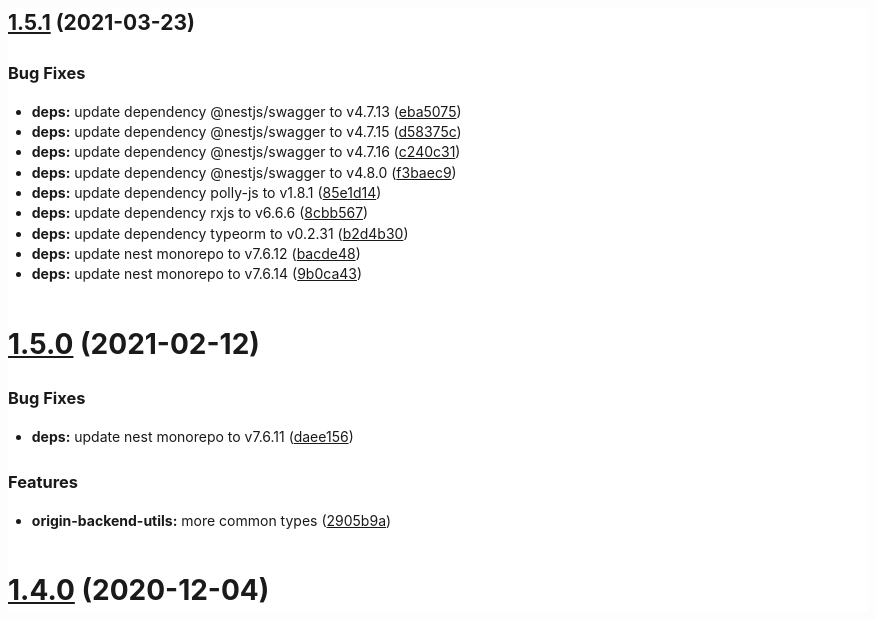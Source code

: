 


## [1.5.1](https://github.com/energywebfoundation/origin/compare/@energyweb/origin-backend-utils@1.5.0...@energyweb/origin-backend-utils@1.5.1) (2021-03-23)


### Bug Fixes

* **deps:** update dependency @nestjs/swagger to v4.7.13 ([eba5075](https://github.com/energywebfoundation/origin/commit/eba5075f1578f2ae9d382cc4a955487eaa50d3bb))
* **deps:** update dependency @nestjs/swagger to v4.7.15 ([d58375c](https://github.com/energywebfoundation/origin/commit/d58375c74ffc3de71381e7bab7d65b5040340f6d))
* **deps:** update dependency @nestjs/swagger to v4.7.16 ([c240c31](https://github.com/energywebfoundation/origin/commit/c240c31cba4af09d322426ef09e80e89ea561f5d))
* **deps:** update dependency @nestjs/swagger to v4.8.0 ([f3baec9](https://github.com/energywebfoundation/origin/commit/f3baec98c786542549f87b0d5f2e8c3d425ea638))
* **deps:** update dependency polly-js to v1.8.1 ([85e1d14](https://github.com/energywebfoundation/origin/commit/85e1d1427577c774c0af521ccfc8a04420a6c8c6))
* **deps:** update dependency rxjs to v6.6.6 ([8cbb567](https://github.com/energywebfoundation/origin/commit/8cbb567986449af7be85aab7fde3ea0eff6d3490))
* **deps:** update dependency typeorm to v0.2.31 ([b2d4b30](https://github.com/energywebfoundation/origin/commit/b2d4b30d90985597a1b55fb25860b5259769cffc))
* **deps:** update nest monorepo to v7.6.12 ([bacde48](https://github.com/energywebfoundation/origin/commit/bacde48160b73749f5e476b73bbafcef55902aba))
* **deps:** update nest monorepo to v7.6.14 ([9b0ca43](https://github.com/energywebfoundation/origin/commit/9b0ca4312c548681e752ba0e49d0a5a03350ae2e))





# [1.5.0](https://github.com/energywebfoundation/origin/compare/@energyweb/origin-backend-utils@1.4.0...@energyweb/origin-backend-utils@1.5.0) (2021-02-12)


### Bug Fixes

* **deps:** update nest monorepo to v7.6.11 ([daee156](https://github.com/energywebfoundation/origin/commit/daee156b9c315c527311f0c78ffbdf4226b6785a))


### Features

* **origin-backend-utils:** more common types ([2905b9a](https://github.com/energywebfoundation/origin/commit/2905b9abd22736f1765d0c11b30fc1cb7dc4196c))





# [1.4.0](https://github.com/energywebfoundation/origin/compare/@energyweb/origin-backend-utils@1.3.2...@energyweb/origin-backend-utils@1.4.0) (2020-12-04)
